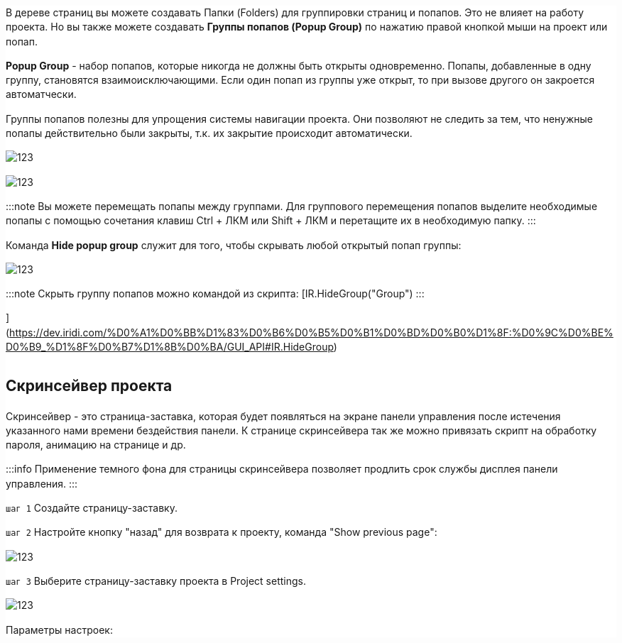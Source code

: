 В дереве страниц вы можете создавать Папки \(Folders\) для группировки страниц и попапов\. Это не влияет на работу проекта\. 
Но вы также можете создавать **Группы попапов \(Popup Group\)** по нажатию правой кнопкой мыши на проект или попап\. 

**Popup Group** \- набор попапов, которые никогда не должны быть открыты одновременно\. Попапы, добавленные в одну группу, становятся взаимоисключающими\. Если один попап из группы уже открыт, то при вызове другого он закроется автоматчески\. 

Группы попапов полезны для упрощения системы навигации проекта\. Они позволяют не следить за тем, что ненужные попапы действительно были закрыты, т\.к\. их закрытие происходит автоматически\. 

![123](/img/IRidium_studio_2019_Navigation/PopupGroups1.png)

![123](/img/IRidium_studio_2019_Navigation/PopupGroups2.png)

:::note
Вы можете перемещать попапы между группами\. Для группового перемещения попапов выделите необходимые попапы с помощью сочетания клавиш Ctrl \+ ЛКМ или Shift \+ ЛКМ и перетащите их в необходимую папку\. 
:::

Команда **Hide popup group** служит для того, чтобы скрывать любой открытый попап группы: 

![123](/img/IRidium_studio_2019_Navigation/HidePopupGroup.png)

:::note
Скрыть группу попапов можно командой из скрипта: [IR\.HideGroup\("Group"\) 
:::

](https://dev.iridi.com/%D0%A1%D0%BB%D1%83%D0%B6%D0%B5%D0%B1%D0%BD%D0%B0%D1%8F:%D0%9C%D0%BE%D0%B9_%D1%8F%D0%B7%D1%8B%D0%BA/GUI_API#IR.HideGroup)

##  Скринсейвер проекта 

Скринсейвер \- это страница\-заставка, которая будет появляться на экране панели управления после истечения указанного нами времени бездействия панели\. К странице скринсейвера так же можно привязать скрипт на обработку пароля, анимацию на странице и др\. 

:::info
Применение темного фона для страницы скринсейвера позволяет продлить срок службы дисплея панели управления\. 
:::

`шаг 1` Создайте страницу\-заставку\. 

`шаг 2` Настройте кнопку "назад" для возврата к проекту, команда "Show previous page": 

![123](/img/IRidium_studio_2019_Navigation/ScreenSaver1.png)

`шаг 3` Выберите страницу\-заставку проекта в Project settings\. 

![123](/img/IRidium_studio_2019_Navigation/ScreenSaver2.png)

Параметры настроек: 
